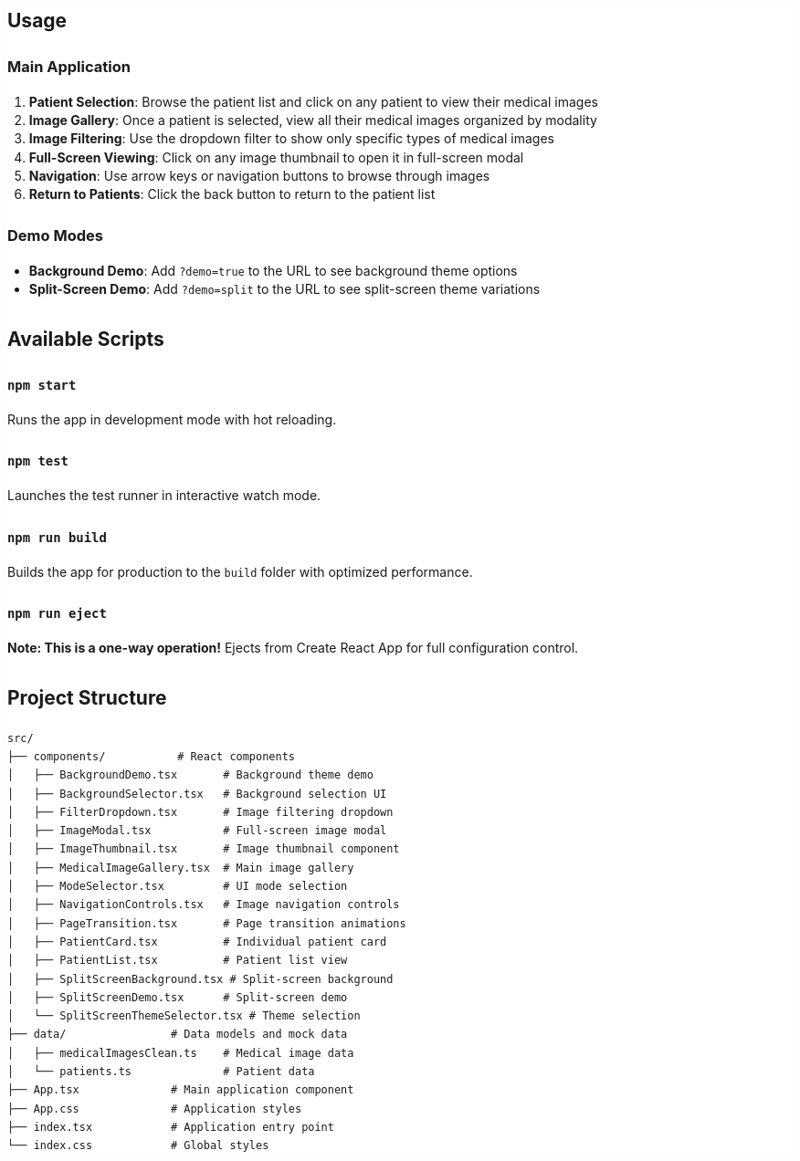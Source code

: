 ##  Usage

### Main Application
1. **Patient Selection**: Browse the patient list and click on any patient to view their medical images
2. **Image Gallery**: Once a patient is selected, view all their medical images organized by modality
3. **Image Filtering**: Use the dropdown filter to show only specific types of medical images
4. **Full-Screen Viewing**: Click on any image thumbnail to open it in full-screen modal
5. **Navigation**: Use arrow keys or navigation buttons to browse through images
6. **Return to Patients**: Click the back button to return to the patient list

### Demo Modes
- **Background Demo**: Add `?demo=true` to the URL to see background theme options
- **Split-Screen Demo**: Add `?demo=split` to the URL to see split-screen theme variations

##  Available Scripts

### `npm start`
Runs the app in development mode with hot reloading.

### `npm test`
Launches the test runner in interactive watch mode.

### `npm run build`
Builds the app for production to the `build` folder with optimized performance.

### `npm run eject`
**Note: This is a one-way operation!** Ejects from Create React App for full configuration control.

##  Project Structure

```
src/
├── components/           # React components
│   ├── BackgroundDemo.tsx       # Background theme demo
│   ├── BackgroundSelector.tsx   # Background selection UI
│   ├── FilterDropdown.tsx       # Image filtering dropdown
│   ├── ImageModal.tsx           # Full-screen image modal
│   ├── ImageThumbnail.tsx       # Image thumbnail component
│   ├── MedicalImageGallery.tsx  # Main image gallery
│   ├── ModeSelector.tsx         # UI mode selection
│   ├── NavigationControls.tsx   # Image navigation controls
│   ├── PageTransition.tsx       # Page transition animations
│   ├── PatientCard.tsx          # Individual patient card
│   ├── PatientList.tsx          # Patient list view
│   ├── SplitScreenBackground.tsx # Split-screen background
│   ├── SplitScreenDemo.tsx      # Split-screen demo
│   └── SplitScreenThemeSelector.tsx # Theme selection
├── data/                # Data models and mock data
│   ├── medicalImagesClean.ts    # Medical image data
│   └── patients.ts              # Patient data
├── App.tsx              # Main application component
├── App.css              # Application styles
├── index.tsx            # Application entry point
└── index.css            # Global styles
```
